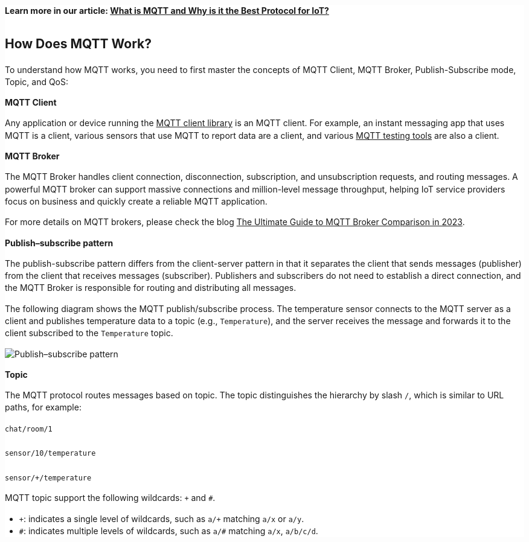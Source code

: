 **Learn more in our article: [What is MQTT and Why is it the Best Protocol for IoT?](https://www.emqx.com/en/blog/what-is-the-mqtt-protocol)**



## How Does MQTT Work?

To understand how MQTT works, you need to first master the concepts of MQTT Client, MQTT Broker, Publish-Subscribe mode, Topic, and QoS:

**MQTT Client**

Any application or device running the [MQTT client library](https://www.emqx.com/en/mqtt-client-sdk) is an MQTT client. For example, an instant messaging app that uses MQTT is a client, various sensors that use MQTT to report data are a client, and various [MQTT testing tools](https://www.emqx.com/en/blog/mqtt-client-tools) are also a client.

**MQTT Broker**

The MQTT Broker handles client connection, disconnection, subscription, and unsubscription requests, and routing messages. A powerful MQTT broker can support massive connections and million-level message throughput, helping IoT service providers focus on business and quickly create a reliable MQTT application.

For more details on MQTT brokers, please check the blog [The Ultimate Guide to MQTT Broker Comparison in 2023](https://www.emqx.com/en/blog/the-ultimate-guide-to-mqtt-broker-comparison).

**Publish–subscribe pattern**

The publish-subscribe pattern differs from the client-server pattern in that it separates the client that sends messages (publisher) from the client that receives messages (subscriber). Publishers and subscribers do not need to establish a direct connection, and the MQTT Broker is responsible for routing and distributing all messages.

The following diagram shows the MQTT publish/subscribe process. The temperature sensor connects to the MQTT server as a client and publishes temperature data to a topic (e.g., `Temperature`), and the server receives the message and forwards it to the client subscribed to the `Temperature` topic.

![Publish–subscribe pattern](https://assets.emqx.com/images/a6baf485733448bc9730f47bf1f41135.png)

**Topic**

The MQTT protocol routes messages based on topic. The topic distinguishes the hierarchy by slash `/`, which is similar to URL paths, for example:

```
chat/room/1

sensor/10/temperature

sensor/+/temperature
```

MQTT topic support the following wildcards: `+` and `#`.

- `+`: indicates a single level of wildcards, such as `a/+` matching `a/x` or `a/y`.
- `#`: indicates multiple levels of wildcards, such as `a/#` matching `a/x`, `a/b/c/d`.
